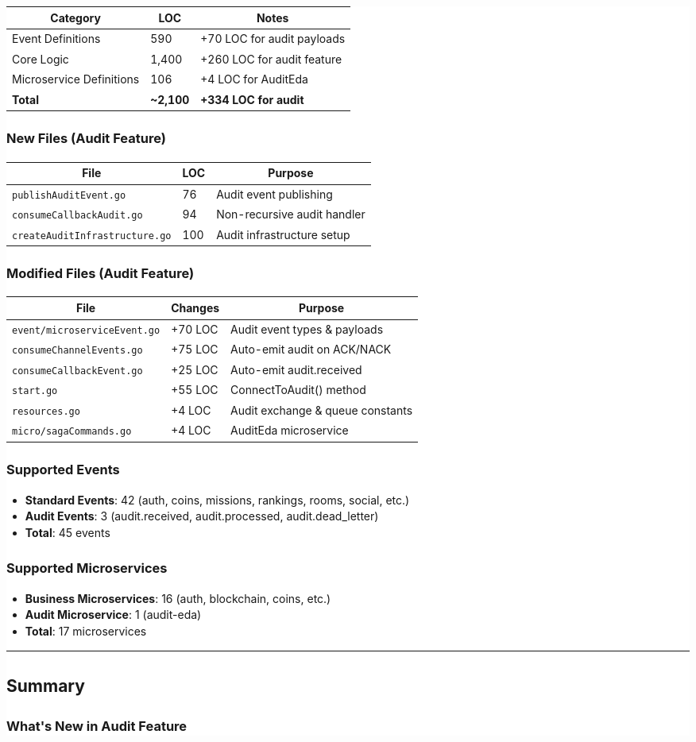 | Category                 | LOC        | Notes                      |
| ------------------------ | ---------- | -------------------------- |
| Event Definitions        | 590        | +70 LOC for audit payloads |
| Core Logic               | 1,400      | +260 LOC for audit feature |
| Microservice Definitions | 106        | +4 LOC for AuditEda        |
| **Total**                | **~2,100** | **+334 LOC for audit**     |

### New Files (Audit Feature)

| File                           | LOC | Purpose                     |
| ------------------------------ | --- | --------------------------- |
| `publishAuditEvent.go`         | 76  | Audit event publishing      |
| `consumeCallbackAudit.go`      | 94  | Non-recursive audit handler |
| `createAuditInfrastructure.go` | 100 | Audit infrastructure setup  |

### Modified Files (Audit Feature)

| File                         | Changes | Purpose                          |
| ---------------------------- | ------- | -------------------------------- |
| `event/microserviceEvent.go` | +70 LOC | Audit event types & payloads     |
| `consumeChannelEvents.go`    | +75 LOC | Auto-emit audit on ACK/NACK      |
| `consumeCallbackEvent.go`    | +25 LOC | Auto-emit audit.received         |
| `start.go`                   | +55 LOC | ConnectToAudit() method          |
| `resources.go`               | +4 LOC  | Audit exchange & queue constants |
| `micro/sagaCommands.go`      | +4 LOC  | AuditEda microservice            |

### Supported Events

- **Standard Events**: 42 (auth, coins, missions, rankings, rooms, social, etc.)
- **Audit Events**: 3 (audit.received, audit.processed, audit.dead_letter)
- **Total**: 45 events

### Supported Microservices

- **Business Microservices**: 16 (auth, blockchain, coins, etc.)
- **Audit Microservice**: 1 (audit-eda)
- **Total**: 17 microservices

---

## Summary

### What's New in Audit Feature
